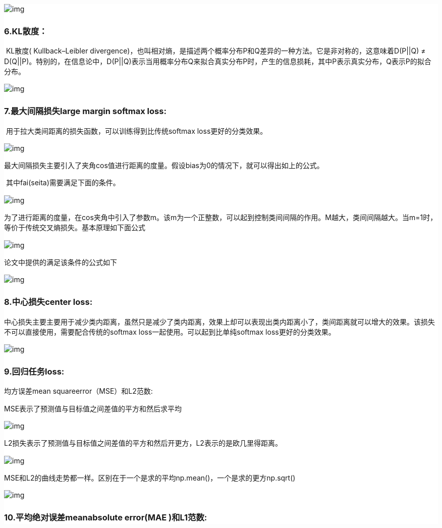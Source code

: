 ![img](https://img-blog.csdn.net/20180623230158249?watermark/2/text/aHR0cHM6Ly9ibG9nLmNzZG4ubmV0L3FxXzE0ODQ1MTE5/font/5a6L5L2T/fontsize/400/fill/I0JBQkFCMA==/dissolve/70)

### 6.KL散度：

​		KL散度( Kullback–Leibler divergence)，也叫相对熵，是描述两个概率分布P和Q差异的一种方法。它是非对称的，这意味着D(P||Q) ≠ D(Q||P)。特别的，在信息论中，D(P||Q)表示当用概率分布Q来拟合真实分布P时，产生的信息损耗，其中P表示真实分布，Q表示P的拟合分布。

![img](https://img-blog.csdn.net/20180623230535932?watermark/2/text/aHR0cHM6Ly9ibG9nLmNzZG4ubmV0L3FxXzE0ODQ1MTE5/font/5a6L5L2T/fontsize/400/fill/I0JBQkFCMA==/dissolve/70)

### 7.最大间隔损失large margin softmax loss:

​		用于拉大类间距离的损失函数，可以训练得到比传统softmax loss更好的分类效果。

![img](https://img-blog.csdn.net/20180623230733630?watermark/2/text/aHR0cHM6Ly9ibG9nLmNzZG4ubmV0L3FxXzE0ODQ1MTE5/font/5a6L5L2T/fontsize/400/fill/I0JBQkFCMA==/dissolve/70)

​		最大间隔损失主要引入了夹角cos值进行距离的度量。假设bias为0的情况下，就可以得出如上的公式。

​		其中fai(seita)需要满足下面的条件。

![img](https://img-blog.csdn.net/20180623231109895?watermark/2/text/aHR0cHM6Ly9ibG9nLmNzZG4ubmV0L3FxXzE0ODQ1MTE5/font/5a6L5L2T/fontsize/400/fill/I0JBQkFCMA==/dissolve/70)

​		为了进行距离的度量，在cos夹角中引入了参数m。该m为一个正整数，可以起到控制类间间隔的作用。M越大，类间间隔越大。当m=1时，等价于传统交叉熵损失。基本原理如下面公式

![img](https://img-blog.csdn.net/20180623231141294?watermark/2/text/aHR0cHM6Ly9ibG9nLmNzZG4ubmV0L3FxXzE0ODQ1MTE5/font/5a6L5L2T/fontsize/400/fill/I0JBQkFCMA==/dissolve/70)

论文中提供的满足该条件的公式如下

![img](https://img-blog.csdn.net/20180623231213814?watermark/2/text/aHR0cHM6Ly9ibG9nLmNzZG4ubmV0L3FxXzE0ODQ1MTE5/font/5a6L5L2T/fontsize/400/fill/I0JBQkFCMA==/dissolve/70)

### 8.中心损失center loss:

​		中心损失主要主要用于减少类内距离，虽然只是减少了类内距离，效果上却可以表现出类内距离小了，类间距离就可以增大的效果。该损失不可以直接使用，需要配合传统的softmax loss一起使用。可以起到比单纯softmax loss更好的分类效果。

![img](https://img-blog.csdn.net/20180623231316644?watermark/2/text/aHR0cHM6Ly9ibG9nLmNzZG4ubmV0L3FxXzE0ODQ1MTE5/font/5a6L5L2T/fontsize/400/fill/I0JBQkFCMA==/dissolve/70)

### 9.回归任务loss:

均方误差mean squareerror（MSE）和L2范数:

MSE表示了预测值与目标值之间差值的平方和然后求平均

![img](https://img-blog.csdn.net/20180623231552456?watermark/2/text/aHR0cHM6Ly9ibG9nLmNzZG4ubmV0L3FxXzE0ODQ1MTE5/font/5a6L5L2T/fontsize/400/fill/I0JBQkFCMA==/dissolve/70)

L2损失表示了预测值与目标值之间差值的平方和然后开更方，L2表示的是欧几里得距离。

![img](https://img-blog.csdn.net/20180623231614862?watermark/2/text/aHR0cHM6Ly9ibG9nLmNzZG4ubmV0L3FxXzE0ODQ1MTE5/font/5a6L5L2T/fontsize/400/fill/I0JBQkFCMA==/dissolve/70)

MSE和L2的曲线走势都一样。区别在于一个是求的平均np.mean()，一个是求的更方np.sqrt()

![img](https://img-blog.csdn.net/20180623231649937?watermark/2/text/aHR0cHM6Ly9ibG9nLmNzZG4ubmV0L3FxXzE0ODQ1MTE5/font/5a6L5L2T/fontsize/400/fill/I0JBQkFCMA==/dissolve/70)

### 10.平均绝对误差meanabsolute error(MAE )和L1范数:
